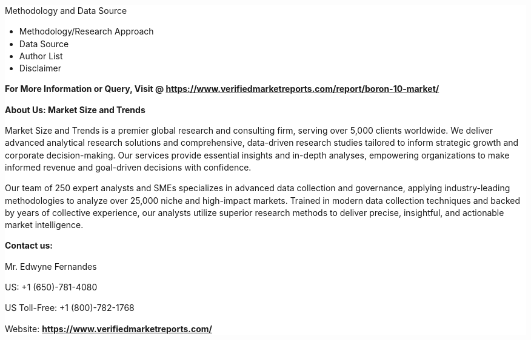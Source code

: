Methodology and Data Source</strong></p><ul><li>Methodology/Research Approach</li><li>Data Source</li><li>Author List</li><li>Disclaimer</li></ul></p><p><strong>For More Information or Query, Visit @ <a href="https://www.verifiedmarketreports.com/report/boron-10-market/">https://www.verifiedmarketreports.com/report/boron-10-market/</a></strong></p><p><strong>About Us: Market Size and Trends</strong></p><p>Market Size and Trends is a premier global research and consulting firm, serving over 5,000 clients worldwide. We deliver advanced analytical research solutions and comprehensive, data-driven research studies tailored to inform strategic growth and corporate decision-making. Our services provide essential insights and in-depth analyses, empowering organizations to make informed revenue and goal-driven decisions with confidence.</p><p>Our team of 250 expert analysts and SMEs specializes in advanced data collection and governance, applying industry-leading methodologies to analyze over 25,000 niche and high-impact markets. Trained in modern data collection techniques and backed by years of collective experience, our analysts utilize superior research methods to deliver precise, insightful, and actionable market intelligence.</p><p><strong>Contact us:</strong></p><p>Mr. Edwyne Fernandes</p><p>US: +1 (650)-781-4080</p><p>US Toll-Free: +1 (800)-782-1768</p><p>Website: <strong><a href="https://www.verifiedmarketreports.com/">https://www.verifiedmarketreports.com/</a></strong></p>
